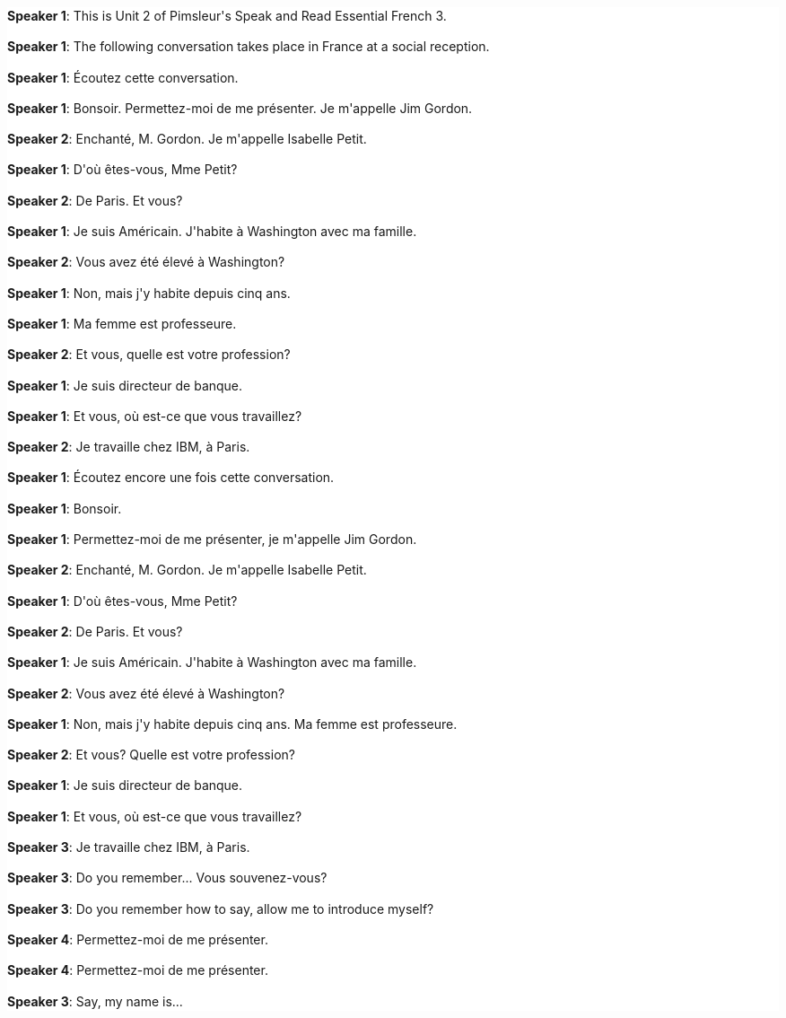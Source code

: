 **Speaker 1**: This is Unit 2 of Pimsleur's Speak and Read Essential French 3.

**Speaker 1**: The following conversation takes place in France at a social reception.

**Speaker 1**: Écoutez cette conversation.

**Speaker 1**: Bonsoir. Permettez-moi de me présenter. Je m'appelle Jim Gordon.

**Speaker 2**: Enchanté, M. Gordon. Je m'appelle Isabelle Petit.

**Speaker 1**: D'où êtes-vous, Mme Petit?

**Speaker 2**: De Paris. Et vous?

**Speaker 1**: Je suis Américain. J'habite à Washington avec ma famille.

**Speaker 2**: Vous avez été élevé à Washington?

**Speaker 1**: Non, mais j'y habite depuis cinq ans.

**Speaker 1**: Ma femme est professeure.

**Speaker 2**: Et vous, quelle est votre profession?

**Speaker 1**: Je suis directeur de banque.

**Speaker 1**: Et vous, où est-ce que vous travaillez?

**Speaker 2**: Je travaille chez IBM, à Paris.

**Speaker 1**: Écoutez encore une fois cette conversation.

**Speaker 1**: Bonsoir.

**Speaker 1**: Permettez-moi de me présenter, je m'appelle Jim Gordon.

**Speaker 2**: Enchanté, M. Gordon. Je m'appelle Isabelle Petit.

**Speaker 1**: D'où êtes-vous, Mme Petit?

**Speaker 2**: De Paris. Et vous?

**Speaker 1**: Je suis Américain. J'habite à Washington avec ma famille.

**Speaker 2**: Vous avez été élevé à Washington?

**Speaker 1**: Non, mais j'y habite depuis cinq ans. Ma femme est professeure.

**Speaker 2**: Et vous? Quelle est votre profession?

**Speaker 1**: Je suis directeur de banque.

**Speaker 1**: Et vous, où est-ce que vous travaillez?

**Speaker 3**: Je travaille chez IBM, à Paris.

**Speaker 3**: Do you remember... Vous souvenez-vous?

**Speaker 3**: Do you remember how to say, allow me to introduce myself?

**Speaker 4**: Permettez-moi de me présenter.

**Speaker 4**: Permettez-moi de me présenter.

**Speaker 3**: Say, my name is...
